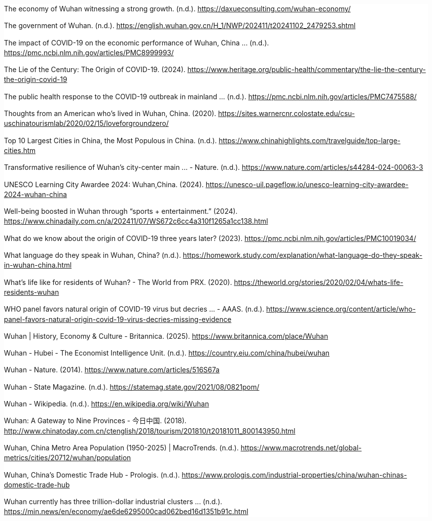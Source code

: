 The economy of Wuhan witnessing a strong growth. (n.d.). https://daxueconsulting.com/wuhan-economy/

The government of Wuhan. (n.d.). https://english.wuhan.gov.cn/H_1/NWP/202411/t20241102_2479253.shtml

The impact of COVID-19 on the economic performance of Wuhan, China ... (n.d.). https://pmc.ncbi.nlm.nih.gov/articles/PMC8999993/

The Lie of the Century: The Origin of COVID-19. (2024). https://www.heritage.org/public-health/commentary/the-lie-the-century-the-origin-covid-19

The public health response to the COVID-19 outbreak in mainland ... (n.d.). https://pmc.ncbi.nlm.nih.gov/articles/PMC7475588/

Thoughts from an American who’s lived in Wuhan, China. (2020). https://sites.warnercnr.colostate.edu/csu-uschinatourismlab/2020/02/15/loveforgroundzero/

Top 10 Largest Cities in China, the Most Populous in China. (n.d.). https://www.chinahighlights.com/travelguide/top-large-cities.htm

Transformative resilience of Wuhan’s city-center main ... - Nature. (n.d.). https://www.nature.com/articles/s44284-024-00063-3

UNESCO Learning City Awardee 2024: Wuhan,China. (2024). https://unesco-uil.pageflow.io/unesco-learning-city-awardee-2024-wuhan-china

Well-being boosted in Wuhan through “sports + entertainment.” (2024). https://www.chinadaily.com.cn/a/202411/07/WS672c6cc4a310f1265a1cc138.html

What do we know about the origin of COVID-19 three years later? (2023). https://pmc.ncbi.nlm.nih.gov/articles/PMC10019034/

What language do they speak in Wuhan, China? (n.d.). https://homework.study.com/explanation/what-language-do-they-speak-in-wuhan-china.html

What’s life like for residents of Wuhan? - The World from PRX. (2020). https://theworld.org/stories/2020/02/04/whats-life-residents-wuhan

WHO panel favors natural origin of COVID-19 virus but decries ... - AAAS. (n.d.). https://www.science.org/content/article/who-panel-favors-natural-origin-covid-19-virus-decries-missing-evidence

Wuhan | History, Economy & Culture - Britannica. (2025). https://www.britannica.com/place/Wuhan

Wuhan - Hubei - The Economist Intelligence Unit. (n.d.). https://country.eiu.com/china/hubei/wuhan

Wuhan - Nature. (2014). https://www.nature.com/articles/516S67a

Wuhan - State Magazine. (n.d.). https://statemag.state.gov/2021/08/0821pom/

Wuhan - Wikipedia. (n.d.). https://en.wikipedia.org/wiki/Wuhan

Wuhan: A Gateway to Nine Provinces - 今日中国. (2018). http://www.chinatoday.com.cn/ctenglish/2018/tourism/201810/t20181011_800143950.html

Wuhan, China Metro Area Population (1950-2025) | MacroTrends. (n.d.). https://www.macrotrends.net/global-metrics/cities/20712/wuhan/population

Wuhan, China’s Domestic Trade Hub - Prologis. (n.d.). https://www.prologis.com/industrial-properties/china/wuhan-chinas-domestic-trade-hub

Wuhan currently has three trillion-dollar industrial clusters ... (n.d.). https://min.news/en/economy/ae6de6295000cad062bed16d1351b91c.html
